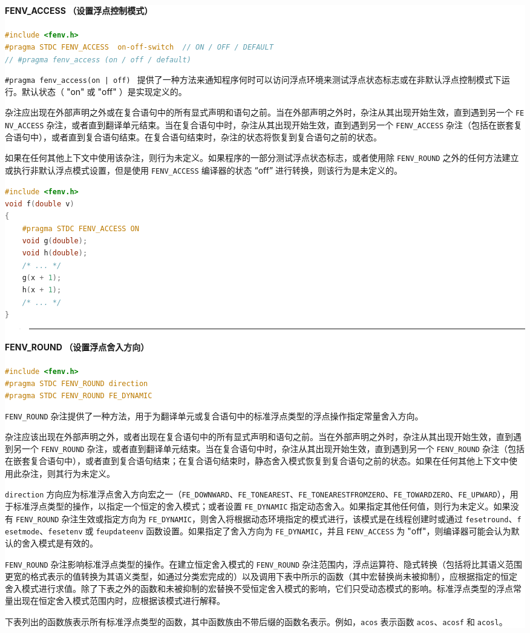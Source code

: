 #### FENV_ACCESS （设置浮点控制模式）

```c
#include <fenv.h>
#pragma STDC FENV_ACCESS  on-off-switch  // ON / OFF / DEFAULT
// #pragma fenv_access (on / off / default) 
```

`#pragma fenv_access(on | off) ` 提供了一种方法来通知程序何时可以访问浮点环境来测试浮点状态标志或在非默认浮点控制模式下运行。默认状态（ "on" 或 "off" ）是实现定义的。

杂注应出现在外部声明之外或在复合语句中的所有显式声明和语句之前。当在外部声明之外时，杂注从其出现开始生效，直到遇到另一个 `FENV_ACCESS` 杂注，或者直到翻译单元结束。当在复合语句中时，杂注从其出现开始生效，直到遇到另一个 `FENV_ACCESS` 杂注（包括在嵌套复合语句中），或者直到复合语句结束。在复合语句结束时，杂注的状态将恢复到复合语句之前的状态。

如果在任何其他上下文中使用该杂注，则行为未定义。如果程序的一部分测试浮点状态标志，或者使用除 `FENV_ROUND` 之外的任何方法建立或执行非默认浮点模式设置，但是使用 `FENV_ACCESS` 编译器的状态 “off” 进行转换，则该行为是未定义的。

```c
#include <fenv.h>
void f(double v)
{
    #pragma STDC FENV_ACCESS ON
    void g(double);
    void h(double);
    /* ... */
    g(x + 1);
    h(x + 1);
    /* ... */
}
```

>---

#### FENV_ROUND （设置浮点舍入方向）

```c
#include <fenv.h>
#pragma STDC FENV_ROUND direction
#pragma STDC FENV_ROUND FE_DYNAMIC
```

`FENV_ROUND` 杂注提供了一种方法，用于为翻译单元或复合语句中的标准浮点类型的浮点操作指定常量舍入方向。

杂注应该出现在外部声明之外，或者出现在复合语句中的所有显式声明和语句之前。当在外部声明之外时，杂注从其出现开始生效，直到遇到另一个 `FENV_ROUND` 杂注，或者直到翻译单元结束。当在复合语句中时，杂注从其出现开始生效，直到遇到另一个 `FENV_ROUND` 杂注（包括在嵌套复合语句中），或者直到复合语句结束；在复合语句结束时，静态舍入模式恢复到复合语句之前的状态。如果在任何其他上下文中使用此杂注，则其行为未定义。

`direction` 方向应为标准浮点舍入方向宏之一（`FE_DOWNWARD`、`FE_TONEAREST`、`FE_TONEARESTFROMZERO`、`FE_TOWARDZERO`、`FE_UPWARD`），用于标准浮点类型的操作，以指定一个恒定的舍入模式；或者设置 `FE_DYNAMIC` 指定动态舍入。如果指定其他任何值，则行为未定义。如果没有 `FENV_ROUND` 杂注生效或指定方向为 `FE_DYNAMIC`，则舍入将根据动态环境指定的模式进行，该模式是在线程创建时或通过 `fesetround`、`fesetmode`、`fesetenv` 或 `feupdateenv` 函数设置。如果指定了舍入方向为 `FE_DYNAMIC`，并且 `FENV_ACCESS` 为 "off"，则编译器可能会认为默认的舍入模式是有效的。

`FENV_ROUND` 杂注影响标准浮点类型的操作。在建立恒定舍入模式的 `FENV_ROUND` 杂注范围内，浮点运算符、隐式转换（包括将比其语义范围更宽的格式表示的值转换为其语义类型，如通过分类宏完成的）以及调用下表中所示的函数（其中宏替换尚未被抑制），应根据指定的恒定舍入模式进行求值。除了下表之外的函数和未被抑制的宏替换不受恒定舍入模式的影响，它们只受动态模式的影响。标准浮点类型的浮点常量出现在恒定舍入模式范围内时，应根据该模式进行解释。

下表列出的函数族表示所有标准浮点类型的函数，其中函数族由不带后缀的函数名表示。例如，`acos` 表示函数 `acos`、`acosf` 和 `acosl`。
